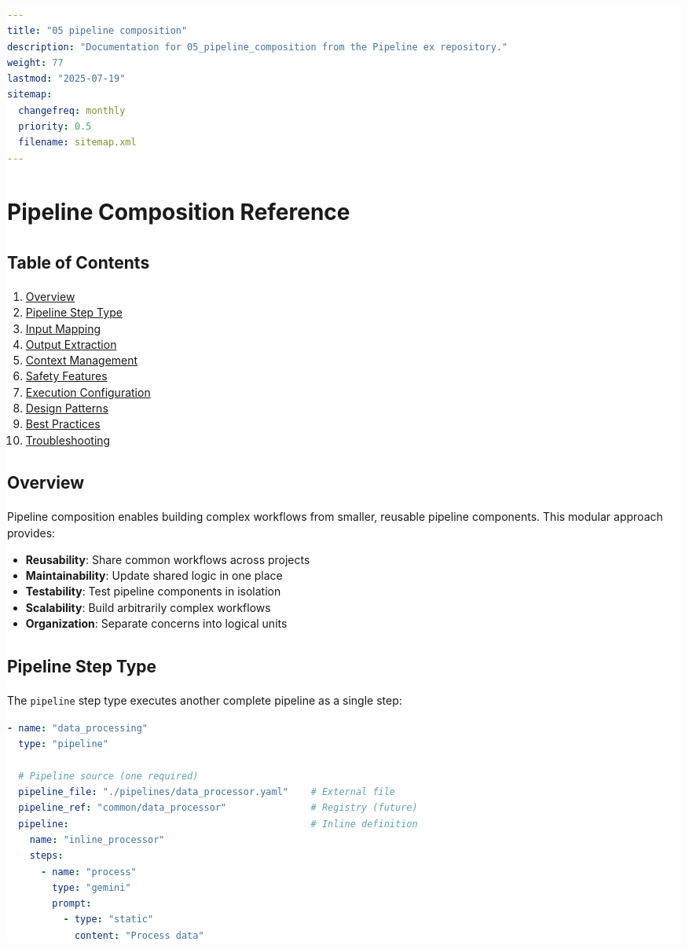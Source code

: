 ```yaml
---
title: "05 pipeline composition"
description: "Documentation for 05_pipeline_composition from the Pipeline ex repository."
weight: 77
lastmod: "2025-07-19"
sitemap:
  changefreq: monthly
  priority: 0.5
  filename: sitemap.xml
---
```


# Pipeline Composition Reference

## Table of Contents

1. [Overview](#overview)
2. [Pipeline Step Type](#pipeline-step-type)
3. [Input Mapping](#input-mapping)
4. [Output Extraction](#output-extraction)
5. [Context Management](#context-management)
6. [Safety Features](#safety-features)
7. [Execution Configuration](#execution-configuration)
8. [Design Patterns](#design-patterns)
9. [Best Practices](#best-practices)
10. [Troubleshooting](#troubleshooting)

## Overview

Pipeline composition enables building complex workflows from smaller, reusable pipeline components. This modular approach provides:

- **Reusability**: Share common workflows across projects
- **Maintainability**: Update shared logic in one place
- **Testability**: Test pipeline components in isolation
- **Scalability**: Build arbitrarily complex workflows
- **Organization**: Separate concerns into logical units

## Pipeline Step Type

The `pipeline` step type executes another complete pipeline as a single step:

```yaml
- name: "data_processing"
  type: "pipeline"
  
  # Pipeline source (one required)
  pipeline_file: "./pipelines/data_processor.yaml"    # External file
  pipeline_ref: "common/data_processor"               # Registry (future)
  pipeline:                                           # Inline definition
    name: "inline_processor"
    steps:
      - name: "process"
        type: "gemini"
        prompt:
          - type: "static"
            content: "Process data"
```
